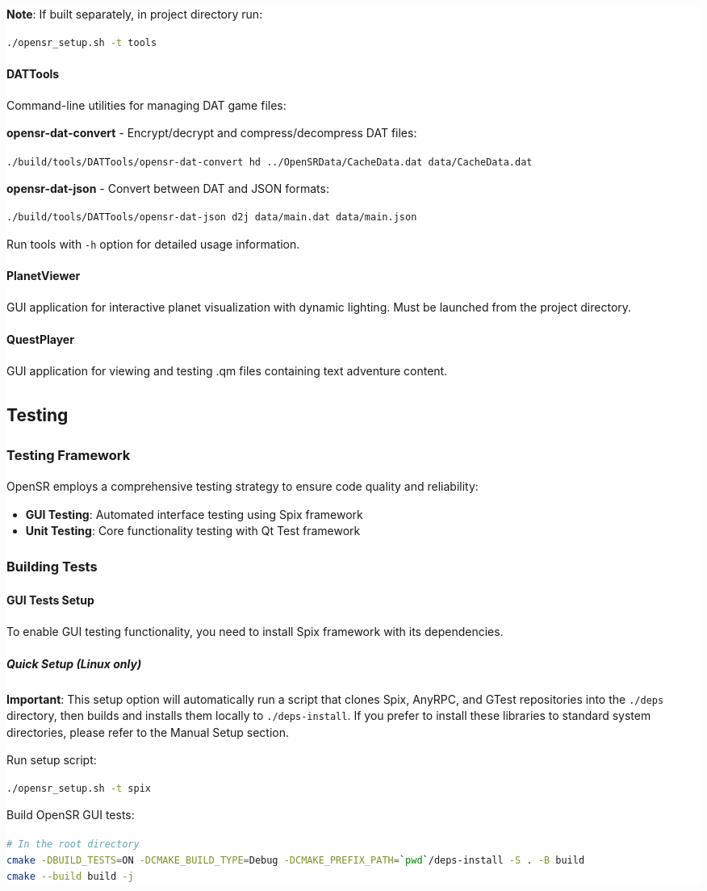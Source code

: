 **Note**: If built separately, in project directory run: 
```bash
./opensr_setup.sh -t tools
```

#### DATTools
Command-line utilities for managing DAT game files:

**opensr-dat-convert** - Encrypt/decrypt and compress/decompress DAT files:
```bash
./build/tools/DATTools/opensr-dat-convert hd ../OpenSRData/CacheData.dat data/CacheData.dat
```

**opensr-dat-json** - Convert between DAT and JSON formats:
```bash
./build/tools/DATTools/opensr-dat-json d2j data/main.dat data/main.json
```

Run tools with `-h` option for detailed usage information.

#### PlanetViewer
GUI application for interactive planet visualization with dynamic lighting. Must be launched from the project directory.

#### QuestPlayer
GUI application for viewing and testing .qm files containing text adventure content.

## Testing

### Testing Framework
OpenSR employs a comprehensive testing strategy to ensure code quality and reliability:
- **GUI Testing**: Automated interface testing using Spix framework
- **Unit Testing**: Core functionality testing with Qt Test framework

### Building Tests

#### GUI Tests Setup

To enable GUI testing functionality, you need to install Spix framework with its dependencies. 

##### Quick Setup (Linux only)

**Important**: This setup option will automatically run a script that clones Spix, AnyRPC, and GTest repositories into the `./deps` directory, then builds and installs them locally to `./deps-install`. If you prefer to install these libraries to standard system directories, please refer to the Manual Setup section.

Run setup script:

```bash
./opensr_setup.sh -t spix
```

Build OpenSR GUI tests:

```bash
# In the root directory
cmake -DBUILD_TESTS=ON -DCMAKE_BUILD_TYPE=Debug -DCMAKE_PREFIX_PATH=`pwd`/deps-install -S . -B build
cmake --build build -j
```
